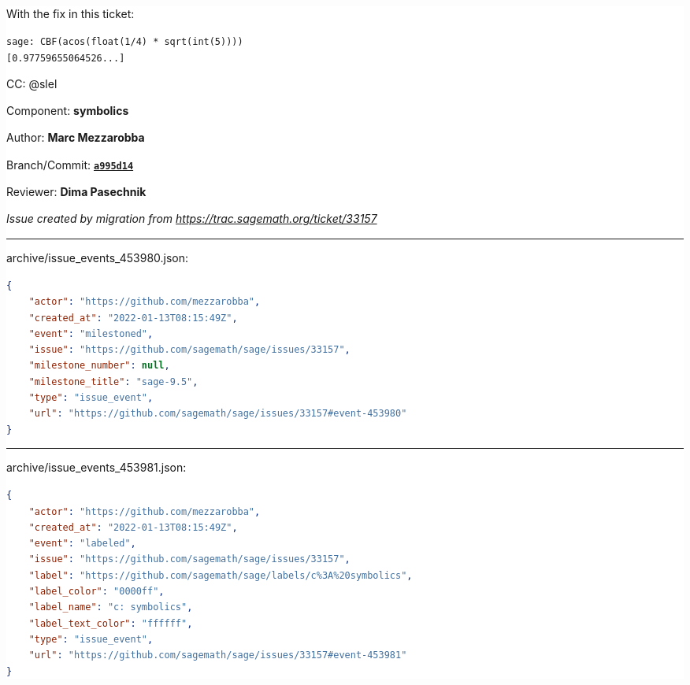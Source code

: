 With the fix in this ticket:

```
sage: CBF(acos(float(1/4) * sqrt(int(5))))
[0.97759655064526...]
```


CC:  @slel

Component: **symbolics**

Author: **Marc Mezzarobba**

Branch/Commit: **[`a995d14`](https://github.com/sagemath/sagetrac-mirror/commit/a995d143fd651bb41961cc5dcbb60631b0adc1ea)**

Reviewer: **Dima Pasechnik**

_Issue created by migration from https://trac.sagemath.org/ticket/33157_





---

archive/issue_events_453980.json:
```json
{
    "actor": "https://github.com/mezzarobba",
    "created_at": "2022-01-13T08:15:49Z",
    "event": "milestoned",
    "issue": "https://github.com/sagemath/sage/issues/33157",
    "milestone_number": null,
    "milestone_title": "sage-9.5",
    "type": "issue_event",
    "url": "https://github.com/sagemath/sage/issues/33157#event-453980"
}
```



---

archive/issue_events_453981.json:
```json
{
    "actor": "https://github.com/mezzarobba",
    "created_at": "2022-01-13T08:15:49Z",
    "event": "labeled",
    "issue": "https://github.com/sagemath/sage/issues/33157",
    "label": "https://github.com/sagemath/sage/labels/c%3A%20symbolics",
    "label_color": "0000ff",
    "label_name": "c: symbolics",
    "label_text_color": "ffffff",
    "type": "issue_event",
    "url": "https://github.com/sagemath/sage/issues/33157#event-453981"
}
```
